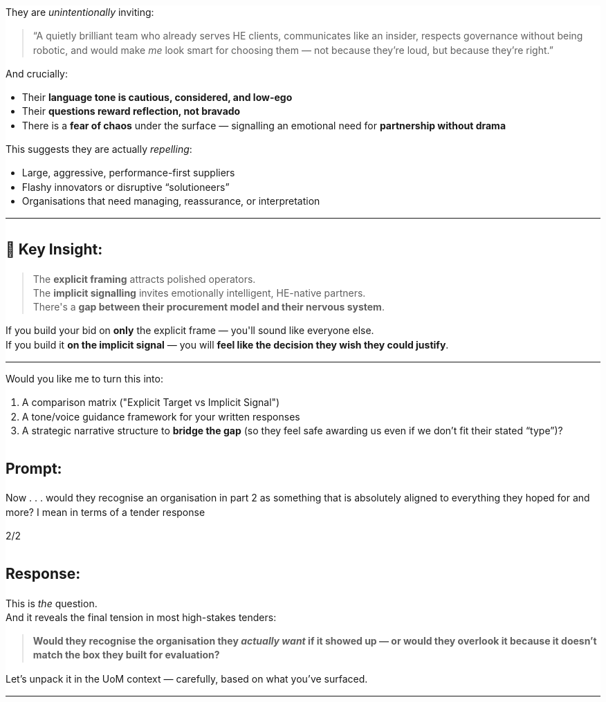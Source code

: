 They are _unintentionally_ inviting:

> “A quietly brilliant team who already serves HE clients, communicates like an insider, respects governance without being robotic, and would make _me_ look smart for choosing them — not because they’re loud, but because they’re right.”

And crucially:

*   Their **language tone is cautious, considered, and low-ego**
*   Their **questions reward reflection, not bravado**
*   There is a **fear of chaos** under the surface — signalling an emotional need for **partnership without drama**

This suggests they are actually _repelling_:

*   Large, aggressive, performance-first suppliers
*   Flashy innovators or disruptive “solutioneers”
*   Organisations that need managing, reassurance, or interpretation

* * *

🧠 Key Insight:
---------------

> The **explicit framing** attracts polished operators.  
> The **implicit signalling** invites emotionally intelligent, HE-native partners.  
> There's a **gap between their procurement model and their nervous system**.

If you build your bid on **only** the explicit frame — you'll sound like everyone else.  
If you build it **on the implicit signal** — you will **feel like the decision they wish they could justify**.

* * *

Would you like me to turn this into:

1.  A comparison matrix ("Explicit Target vs Implicit Signal")
2.  A tone/voice guidance framework for your written responses
3.  A strategic narrative structure to **bridge the gap** (so they feel safe awarding us even if we don’t fit their stated “type”)?

## Prompt:
Now . . . would they recognise an organisation in part 2 as something that is absolutely aligned to everything they hoped for and more? I mean in terms of a tender response

2/2

## Response:
This is _the_ question.  
And it reveals the final tension in most high-stakes tenders:

> **Would they recognise the organisation they _actually want_ if it showed up — or would they overlook it because it doesn’t match the box they built for evaluation?**

Let’s unpack it in the UoM context — carefully, based on what you’ve surfaced.

* * *
